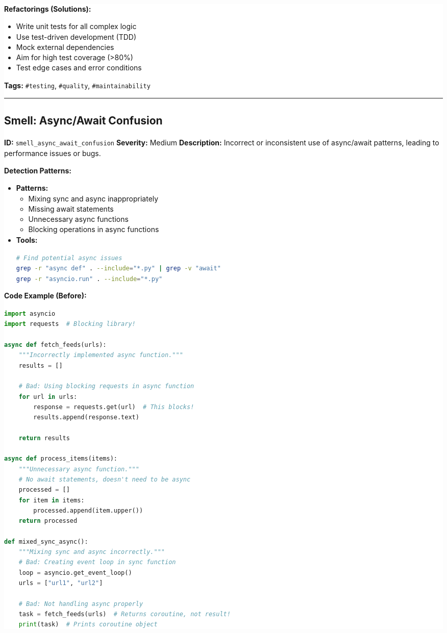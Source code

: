 **Refactorings (Solutions):**
* Write unit tests for all complex logic
* Use test-driven development (TDD)
* Mock external dependencies
* Aim for high test coverage (>80%)
* Test edge cases and error conditions

**Tags:** `#testing`, `#quality`, `#maintainability`

---

## Smell: Async/Await Confusion

**ID:** `smell_async_await_confusion`
**Severity:** Medium
**Description:** Incorrect or inconsistent use of async/await patterns, leading to performance issues or bugs.

**Detection Patterns:**
- **Patterns:**
  - Mixing sync and async inappropriately
  - Missing await statements
  - Unnecessary async functions
  - Blocking operations in async functions
- **Tools:**
  ```bash
  # Find potential async issues
  grep -r "async def" . --include="*.py" | grep -v "await"
  grep -r "asyncio.run" . --include="*.py"
  ```

**Code Example (Before):**
```python
import asyncio
import requests  # Blocking library!

async def fetch_feeds(urls):
    """Incorrectly implemented async function."""
    results = []
    
    # Bad: Using blocking requests in async function
    for url in urls:
        response = requests.get(url)  # This blocks!
        results.append(response.text)
    
    return results

async def process_items(items):
    """Unnecessary async function."""
    # No await statements, doesn't need to be async
    processed = []
    for item in items:
        processed.append(item.upper())
    return processed

def mixed_sync_async():
    """Mixing sync and async incorrectly."""
    # Bad: Creating event loop in sync function
    loop = asyncio.get_event_loop()
    urls = ["url1", "url2"]
    
    # Bad: Not handling async properly
    task = fetch_feeds(urls)  # Returns coroutine, not result!
    print(task)  # Prints coroutine object
```

